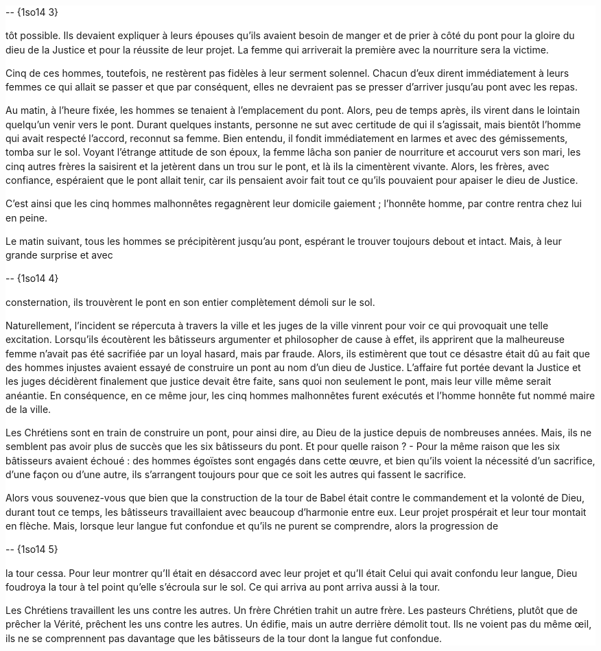  -- {1so14 3}   
  
  tôt possible. Ils devaient expliquer à leurs épouses qu’ils avaient besoin de manger et de prier à côté du pont pour la gloire du dieu de la Justice et pour la réussite de leur projet. La femme qui arriverait la première avec la nourriture sera la victime.

Cinq de ces hommes, toutefois, ne restèrent pas fidèles à leur serment solennel. Chacun d’eux dirent immédiatement à leurs femmes ce qui allait se passer et que par conséquent, elles ne devraient pas se presser d’arriver jusqu’au pont avec les repas.

Au matin, à l’heure fixée, les hommes se tenaient à l’emplacement du pont. Alors, peu de temps après, ils virent dans le lointain quelqu’un venir vers le pont. Durant quelques instants, personne ne sut avec certitude de qui il s’agissait, mais bientôt l’homme qui avait respecté l’accord, reconnut sa femme. Bien entendu, il fondit immédiatement en larmes et avec des gémissements, tomba sur le sol. Voyant l’étrange attitude de son époux, la femme lâcha son panier de nourriture et accourut vers son mari, les cinq autres frères la saisirent et la jetèrent dans un trou sur le pont, et là ils la cimentèrent vivante. Alors, les frères, avec confiance, espéraient que le pont allait tenir, car ils pensaient avoir fait tout ce qu’ils pouvaient pour apaiser le dieu de Justice.

C’est ainsi que les cinq hommes malhonnêtes regagnèrent leur domicile gaiement ; l’honnête homme, par contre rentra chez lui en peine.

Le matin suivant, tous les hommes se précipitèrent jusqu’au pont, espérant le trouver toujours debout et intact. Mais, à leur grande surprise et avec

 -- {1so14 4}   
  
  consternation, ils trouvèrent le pont en son entier complètement démoli sur le sol.

Naturellement, l’incident se répercuta à travers la ville et les juges de la ville vinrent pour voir ce qui provoquait une telle excitation. Lorsqu’ils écoutèrent les bâtisseurs argumenter et philosopher de cause à effet, ils apprirent que la malheureuse femme n’avait pas été sacrifiée par un loyal hasard, mais par fraude. Alors, ils estimèrent que tout ce désastre était dû au fait que des hommes injustes avaient essayé de construire un pont au nom d’un dieu de Justice. L’affaire fut portée devant la Justice et les juges décidèrent finalement que justice devait être faite, sans quoi non seulement le pont, mais leur ville même serait anéantie. En conséquence, en ce même jour, les cinq hommes malhonnêtes furent exécutés et l’homme honnête fut nommé maire de la ville.

Les Chrétiens sont en train de construire un pont, pour ainsi dire, au Dieu de la justice depuis de nombreuses années. Mais, ils ne semblent pas avoir plus de succès que les six bâtisseurs du pont. Et pour quelle raison ? - Pour la même raison que les six bâtisseurs avaient échoué : des hommes égoïstes sont engagés dans cette œuvre, et bien qu’ils voient la nécessité d’un sacrifice, d’une façon ou d’une autre, ils s’arrangent toujours pour que ce soit les autres qui fassent le sacrifice.

Alors vous souvenez-vous que bien que la construction de la tour de Babel était contre le commandement et la volonté de Dieu, durant tout ce temps, les bâtisseurs travaillaient avec beaucoup d’harmonie entre eux. Leur projet prospérait et leur tour montait en flèche. Mais, lorsque leur langue fut confondue et qu’ils ne purent se comprendre, alors la progression de

 -- {1so14 5}   
  
  la tour cessa. Pour leur montrer qu’Il était en désaccord avec leur projet et qu’Il était Celui qui avait confondu leur langue, Dieu foudroya la tour à tel point qu’elle s’écroula sur le sol. Ce qui arriva au pont arriva aussi à la tour.

Les Chrétiens travaillent les uns contre les autres. Un frère Chrétien trahit un autre frère. Les pasteurs Chrétiens, plutôt que de prêcher la Vérité, prêchent les uns contre les autres. Un édifie, mais un autre derrière démolit tout. Ils ne voient pas du même œil, ils ne se comprennent pas davantage que les bâtisseurs de la tour dont la langue fut confondue.
